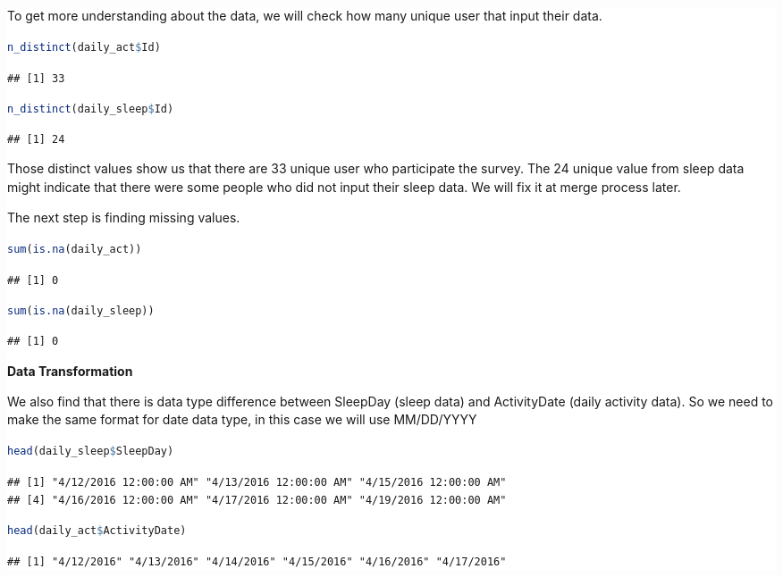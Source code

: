 To get more understanding about the data, we will check how many unique
user that input their data.

``` r
n_distinct(daily_act$Id)
```

    ## [1] 33

``` r
n_distinct(daily_sleep$Id)
```

    ## [1] 24

Those distinct values show us that there are 33 unique user who
participate the survey. The 24 unique value from sleep data might
indicate that there were some people who did not input their sleep data.
We will fix it at merge process later.

The next step is finding missing values.

``` r
sum(is.na(daily_act))
```

    ## [1] 0

``` r
sum(is.na(daily_sleep))
```

    ## [1] 0

**Data Transformation**

We also find that there is data type difference between SleepDay (sleep
data) and ActivityDate (daily activity data). So we need to make the
same format for date data type, in this case we will use MM/DD/YYYY

``` r
head(daily_sleep$SleepDay)
```

    ## [1] "4/12/2016 12:00:00 AM" "4/13/2016 12:00:00 AM" "4/15/2016 12:00:00 AM"
    ## [4] "4/16/2016 12:00:00 AM" "4/17/2016 12:00:00 AM" "4/19/2016 12:00:00 AM"

``` r
head(daily_act$ActivityDate)
```

    ## [1] "4/12/2016" "4/13/2016" "4/14/2016" "4/15/2016" "4/16/2016" "4/17/2016"
